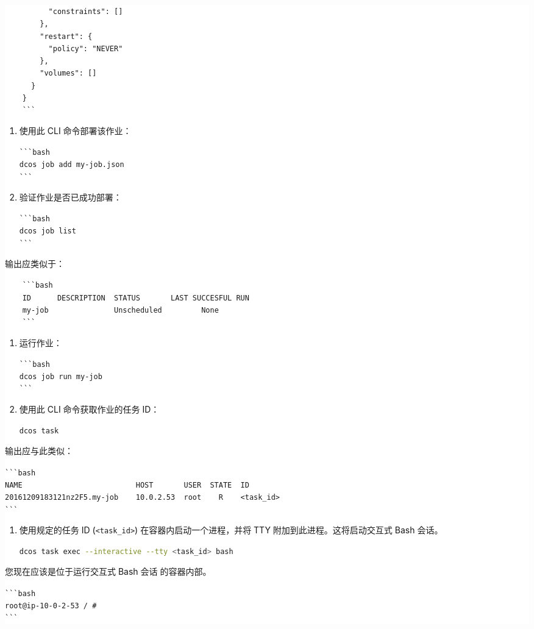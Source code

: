               "constraints": []
            },
            "restart": {
              "policy": "NEVER"
            },
            "volumes": []
          }
        }
        ```

 1. 使用此 CLI 命令部署该作业：

        ```bash
        dcos job add my-job.json
        ```

 1. 验证作业是否已成功部署：

        ```bash
        dcos job list
        ```

 输出应类似于：

        ```bash
        ID      DESCRIPTION  STATUS       LAST SUCCESFUL RUN        
        my-job               Unscheduled         None
        ```

 1. 运行作业：

        ```bash
        dcos job run my-job
        ```

1. 使用此 CLI 命令获取作业的任务 ID：

    ```bash
    dcos task
    ```

 输出应与此类似：

    ```bash
    NAME                          HOST       USER  STATE  ID                                                                       
    20161209183121nz2F5.my-job    10.0.2.53  root    R    <task_id>
    ```

1. 使用规定的任务 ID (`<task_id>`) 在容器内启动一个进程，并将 TTY 附加到此进程。这将启动交互式 Bash 会话。

    ```bash
    dcos task exec --interactive --tty <task_id> bash
    ```

 您现在应该是位于运行交互式 Bash 会话 的容器内部。

    ```bash
    root@ip-10-0-2-53 / #
    ```
